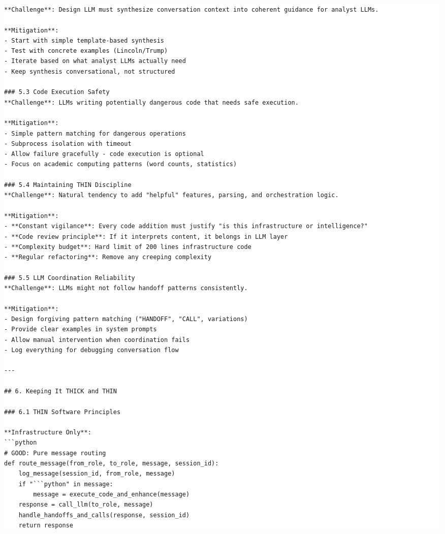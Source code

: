```
**Challenge**: Design LLM must synthesize conversation context into coherent guidance for analyst LLMs.

**Mitigation**:
- Start with simple template-based synthesis
- Test with concrete examples (Lincoln/Trump)
- Iterate based on what analyst LLMs actually need
- Keep synthesis conversational, not structured

### 5.3 Code Execution Safety
**Challenge**: LLMs writing potentially dangerous code that needs safe execution.

**Mitigation**:
- Simple pattern matching for dangerous operations
- Subprocess isolation with timeout
- Allow failure gracefully - code execution is optional
- Focus on academic computing patterns (word counts, statistics)

### 5.4 Maintaining THIN Discipline
**Challenge**: Natural tendency to add "helpful" features, parsing, and orchestration logic.

**Mitigation**:
- **Constant vigilance**: Every code addition must justify "is this infrastructure or intelligence?"
- **Code review principle**: If it interprets content, it belongs in LLM layer
- **Complexity budget**: Hard limit of 200 lines infrastructure code
- **Regular refactoring**: Remove any creeping complexity

### 5.5 LLM Coordination Reliability
**Challenge**: LLMs might not follow handoff patterns consistently.

**Mitigation**:
- Design forgiving pattern matching ("HANDOFF", "CALL", variations)
- Provide clear examples in system prompts
- Allow manual intervention when coordination fails
- Log everything for debugging conversation flow

---

## 6. Keeping It THICK and THIN

### 6.1 THIN Software Principles

**Infrastructure Only**:
```python
# GOOD: Pure message routing
def route_message(from_role, to_role, message, session_id):
    log_message(session_id, from_role, message)
    if "```python" in message:
        message = execute_code_and_enhance(message)
    response = call_llm(to_role, message)
    handle_handoffs_and_calls(response, session_id)
    return response
```
